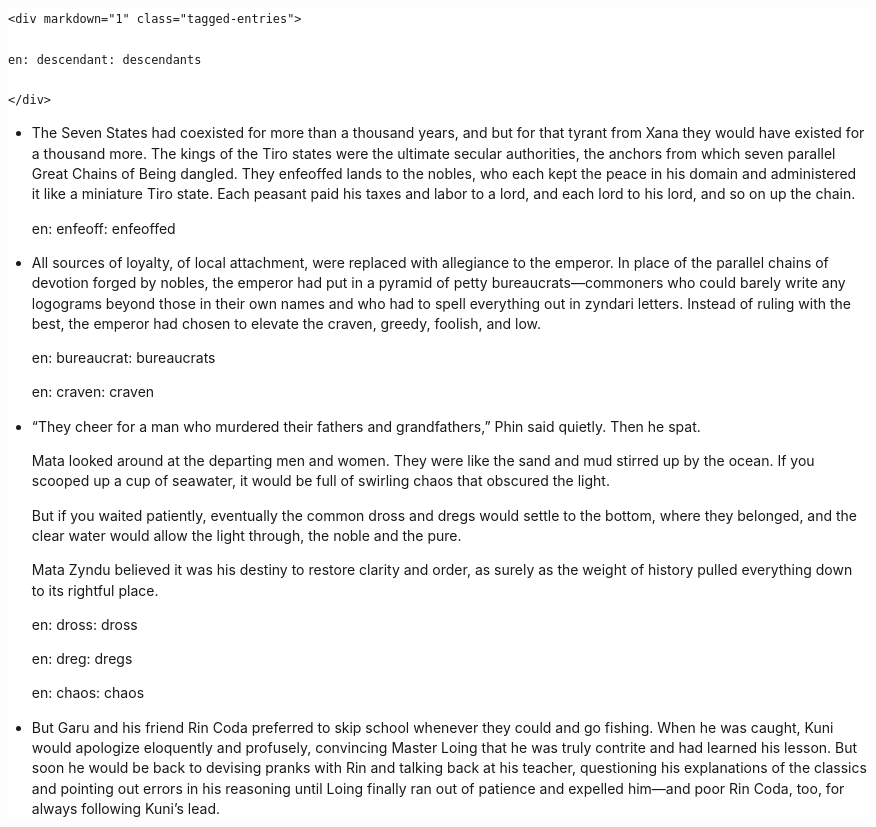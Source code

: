    <div markdown="1" class="tagged-entries">

    en: descendant: descendants

    </div>

- The Seven States had coexisted for more than a thousand years, and but for that tyrant from Xana they would have existed for a thousand more. The kings of the Tiro states were the ultimate secular authorities, the anchors from which seven parallel Great Chains of Being dangled. They enfeoffed lands to the nobles, who each kept the peace in his domain and administered it like a miniature Tiro state. Each peasant paid his taxes and labor to a lord, and each lord to his lord, and so on up the chain.

    <div markdown="1" class="tagged-entries">

    en: enfeoff: enfeoffed

    </div>

- All sources of loyalty, of local attachment, were replaced with allegiance to the emperor. In place of the parallel chains of devotion forged by nobles, the emperor had put in a pyramid of petty bureaucrats—commoners who could barely write any logograms beyond those in their own names and who had to spell everything out in zyndari letters. Instead of ruling with the best, the emperor had chosen to elevate the craven, greedy, foolish, and low.

    <div markdown="1" class="tagged-entries">

    en: bureaucrat: bureaucrats

    en: craven: craven

    </div>

- “They cheer for a man who murdered their fathers and grandfathers,” Phin said quietly. Then he spat.

    Mata looked around at the departing men and women. They were like the sand and mud stirred up by the ocean. If you scooped up a cup of seawater, it would be full of swirling chaos that obscured the light.

    But if you waited patiently, eventually the common dross and dregs would settle to the bottom, where they belonged, and the clear water would allow the light through, the noble and the pure.

    Mata Zyndu believed it was his destiny to restore clarity and order, as surely as the weight of history pulled everything down to its rightful place.

    <div markdown="1" class="tagged-entries">

    en: dross: dross

    en: dreg: dregs

    en: chaos: chaos

    </div>

- But Garu and his friend Rin Coda preferred to skip school whenever they could and go fishing. When he was caught, Kuni would apologize eloquently and profusely, convincing Master Loing that he was truly contrite and had learned his lesson. But soon he would be back to devising pranks with Rin and talking back at his teacher, questioning his explanations of the classics and pointing out errors in his reasoning until Loing finally ran out of patience and expelled him—and poor Rin Coda, too, for always following Kuni’s lead.
